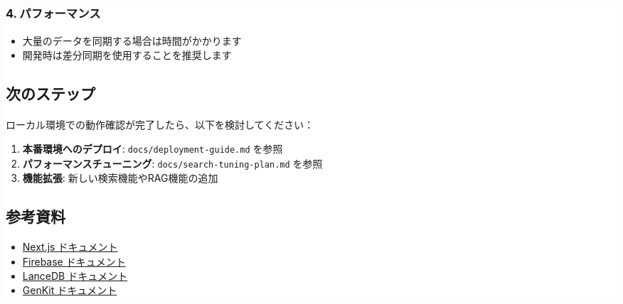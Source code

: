 ### 4. パフォーマンス

- 大量のデータを同期する場合は時間がかかります
- 開発時は差分同期を使用することを推奨します

## 次のステップ

ローカル環境での動作確認が完了したら、以下を検討してください：

1. **本番環境へのデプロイ**: `docs/deployment-guide.md` を参照
2. **パフォーマンスチューニング**: `docs/search-tuning-plan.md` を参照
3. **機能拡張**: 新しい検索機能やRAG機能の追加

## 参考資料

- [Next.js ドキュメント](https://nextjs.org/docs)
- [Firebase ドキュメント](https://firebase.google.com/docs)
- [LanceDB ドキュメント](https://lancedb.github.io/lancedb/)
- [GenKit ドキュメント](https://firebase.google.com/docs/genkit)
